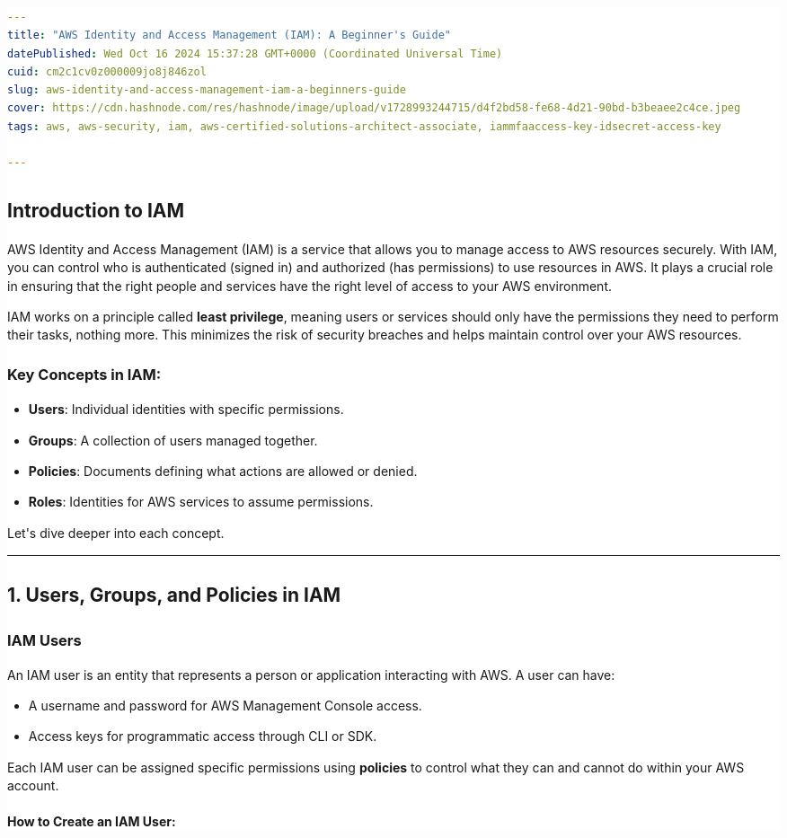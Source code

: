 ```yaml
---
title: "AWS Identity and Access Management (IAM): A Beginner's Guide"
datePublished: Wed Oct 16 2024 15:37:28 GMT+0000 (Coordinated Universal Time)
cuid: cm2c1cv0z000009jo8j846zol
slug: aws-identity-and-access-management-iam-a-beginners-guide
cover: https://cdn.hashnode.com/res/hashnode/image/upload/v1728993244715/d4f2bd58-fe68-4d21-90bd-b3beaee2c4ce.jpeg
tags: aws, aws-security, iam, aws-certified-solutions-architect-associate, iammfaaccess-key-idsecret-access-key

---
```


## Introduction to IAM

AWS Identity and Access Management (IAM) is a service that allows you to manage access to AWS resources securely. With IAM, you can control who is authenticated (signed in) and authorized (has permissions) to use resources in AWS. It plays a crucial role in ensuring that the right people and services have the right level of access to your AWS environment.

IAM works on a principle called **least privilege**, meaning users or services should only have the permissions they need to perform their tasks, nothing more. This minimizes the risk of security breaches and helps maintain control over your AWS resources.

### Key Concepts in IAM:

* **Users**: Individual identities with specific permissions.
    
* **Groups**: A collection of users managed together.
    
* **Policies**: Documents defining what actions are allowed or denied.
    
* **Roles**: Identities for AWS services to assume permissions.
    

Let's dive deeper into each concept.

---

## 1\. Users, Groups, and Policies in IAM

### **IAM Users**

An IAM user is an entity that represents a person or application interacting with AWS. A user can have:

* A username and password for AWS Management Console access.
    
* Access keys for programmatic access through CLI or SDK.
    

Each IAM user can be assigned specific permissions using **policies** to control what they can and cannot do within your AWS account.

#### How to Create an IAM User:
